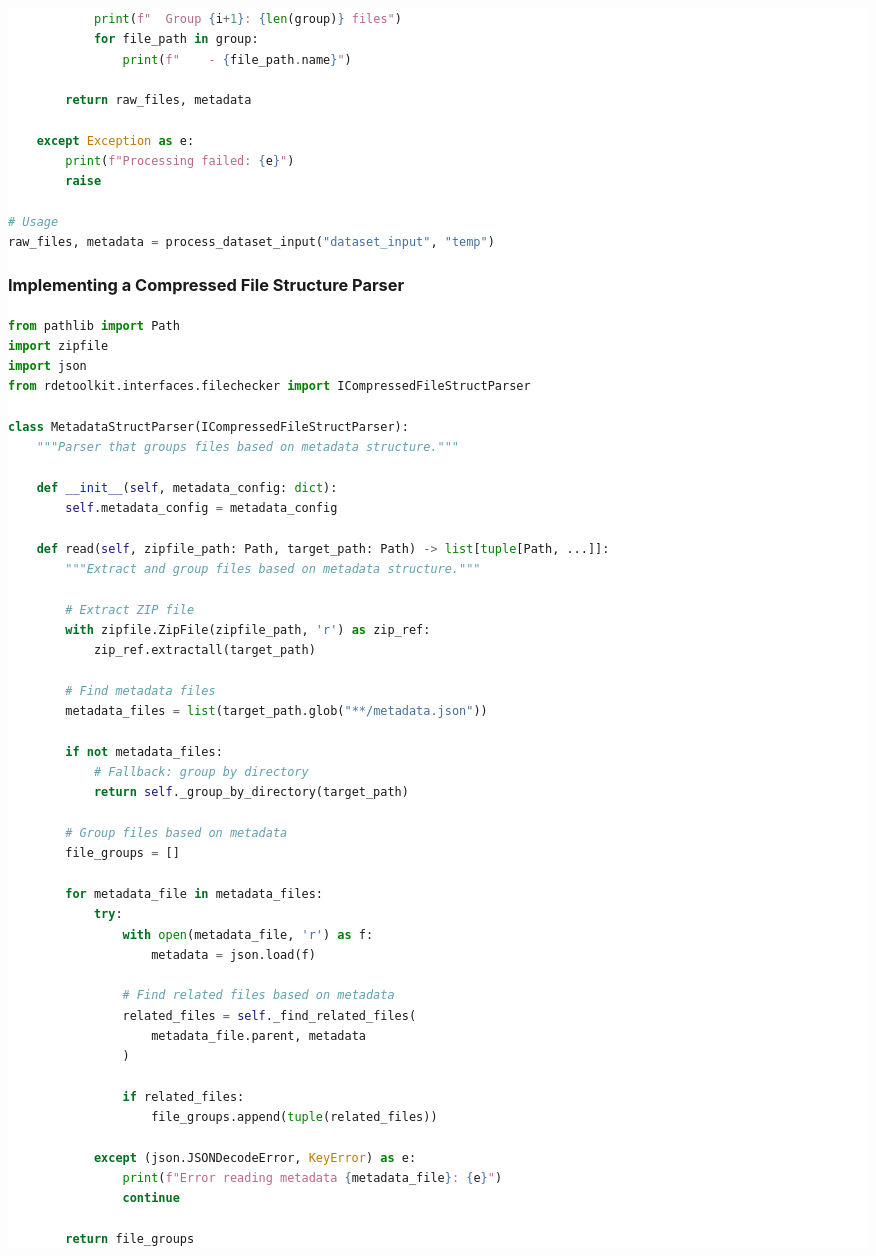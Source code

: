 ```python
            print(f"  Group {i+1}: {len(group)} files")
            for file_path in group:
                print(f"    - {file_path.name}")

        return raw_files, metadata

    except Exception as e:
        print(f"Processing failed: {e}")
        raise

# Usage
raw_files, metadata = process_dataset_input("dataset_input", "temp")
```

### Implementing a Compressed File Structure Parser

```python
from pathlib import Path
import zipfile
import json
from rdetoolkit.interfaces.filechecker import ICompressedFileStructParser

class MetadataStructParser(ICompressedFileStructParser):
    """Parser that groups files based on metadata structure."""

    def __init__(self, metadata_config: dict):
        self.metadata_config = metadata_config

    def read(self, zipfile_path: Path, target_path: Path) -> list[tuple[Path, ...]]:
        """Extract and group files based on metadata structure."""

        # Extract ZIP file
        with zipfile.ZipFile(zipfile_path, 'r') as zip_ref:
            zip_ref.extractall(target_path)

        # Find metadata files
        metadata_files = list(target_path.glob("**/metadata.json"))

        if not metadata_files:
            # Fallback: group by directory
            return self._group_by_directory(target_path)

        # Group files based on metadata
        file_groups = []

        for metadata_file in metadata_files:
            try:
                with open(metadata_file, 'r') as f:
                    metadata = json.load(f)

                # Find related files based on metadata
                related_files = self._find_related_files(
                    metadata_file.parent, metadata
                )

                if related_files:
                    file_groups.append(tuple(related_files))

            except (json.JSONDecodeError, KeyError) as e:
                print(f"Error reading metadata {metadata_file}: {e}")
                continue

        return file_groups
```